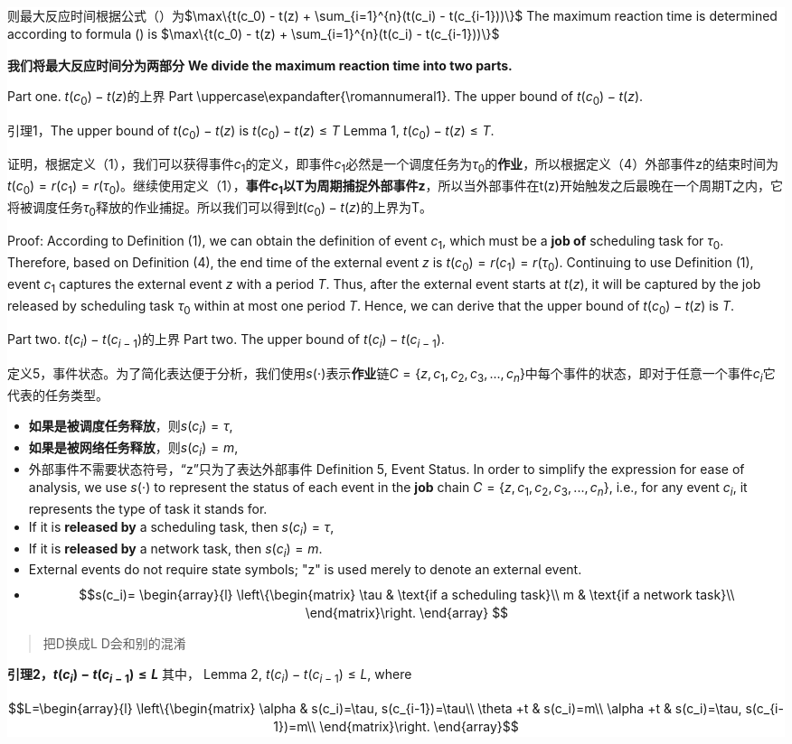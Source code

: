 则最大反应时间根据公式（）为$\max\{t(c_0) - t(z) + \sum_{i=1}^{n}(t(c_i) - t(c_{i-1}))\}$
The maximum reaction time is determined according to formula () is $\max\{t(c_0) - t(z) + \sum_{i=1}^{n}(t(c_i) - t(c_{i-1}))\}$

**我们将最大反应时间分为两部分**
**We divide the maximum reaction time  into two parts.**

Part one. $t(c_0)-t(z)$的上界
Part \uppercase\expandafter{\romannumeral1}. The upper bound of $t(c_0)-t(z)$.

引理1，The upper bound of $t(c_0)-t(z)$ is $t(c_0)-t(z) \le T$
Lemma 1, $t(c_0)-t(z) \le T$.

证明，根据定义（1），我们可以获得事件$c_1$的定义，即事件$c_1$必然是一个调度任务为$\tau_0$的**作业**，所以根据定义（4）外部事件z的结束时间为$t(c_0)=r(c_1)=r(\tau_0)$。继续使用定义（1），**事件$c_1$以T为周期捕捉外部事件z**，所以当外部事件在t(z)开始触发之后最晚在一个周期T之内，它将被调度任务$\tau_0$释放的作业捕捉。所以我们可以得到$t(c_0)-t(z)$的上界为T。

Proof: According to Definition (1), we can obtain the definition of event $c_1$​, which must be a **job of** scheduling task for $τ_0$​. Therefore, based on Definition (4), the end time of the external event $z$ is $t(c_0​)=r(c_1​)=r(\tau_0​)$. Continuing to use Definition (1), event $c_1$​  captures the external event $z$ with a period $T$. Thus, after the external event starts at $t(z)$, it will be captured by the job released by scheduling task $\tau_0$​ within at most one period $T$. Hence, we can derive that the upper bound of $t(c_0​)−t(z)$ is $T$.

Part two. $t(c_i)-t(c_{i-1})$的上界
Part two. The upper bound of $t(c_i)-t(c_{i-1})$.

定义5，事件状态。为了简化表达便于分析，我们使用$s(\cdot)$表示**作业**链$C = \{z, c_1, c_2, c_3, ... , c_n\}$中每个事件的状态，即对于任意一个事件$c_i$它代表的任务类型。
- **如果是被调度任务释放**，则$s(c_i)=\tau$,
- **如果是被网络任务释放**，则$s(c_i)=m$,
- 外部事件不需要状态符号，“z”只为了表达外部事件
 Definition 5, Event Status. In order to simplify the expression for ease of analysis, we use $s(\cdot)$ to represent the status of each event in the **job** chain $C = \{z, c_1, c_2, c_3, ..., c_n\}$, i.e., for any event $c_i$, it represents the type of task it stands for.
- If it is **released by** a scheduling task, then $s(c_i) = \tau$,
- If it is **released by** a network task, then $s(c_i) = m$.
- External events do not require state symbols; "z" is used merely to denote an external event.
- $$s(c_i)=
\begin{array}{l} 
  \left\{\begin{matrix} 
\tau  & \text{if a scheduling task}\\
m  & \text{if a network task}\\
\end{matrix}\right.    
\end{array} $$
> 把D换成L
> D会和别的混淆

**引理2，$t(c_i)-t(c_{i-1}) \le L$** 
其中，
Lemma 2, $t(c_i)-t(c_{i-1}) \le L$,
where

$$L=\begin{array}{l} 
\left\{\begin{matrix} 
\alpha  & s(c_i)=\tau, s(c_{i-1})=\tau\\
\theta +t   & s(c_i)=m\\
\alpha  +t  & s(c_i)=\tau, s(c_{i-1})=m\\
\end{matrix}\right.    
\end{array}$$
